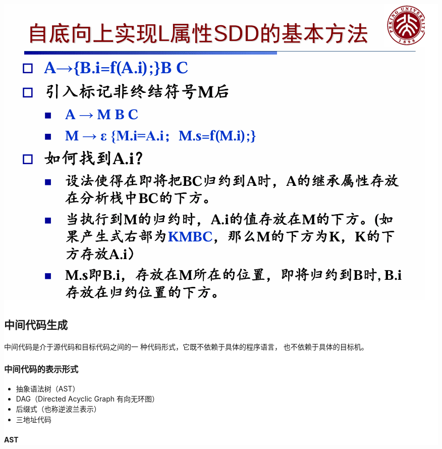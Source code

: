 ![](../CP/CP55.png)


## 中间代码生成

中间代码是介于源代码和目标代码之间的一 种代码形式，它既不依赖于具体的程序语言， 也不依赖于具体的目标机。

### 中间代码的表示形式

- 抽象语法树（AST）
- DAG（Directed Acyclic Graph 有向无环图）
- 后缀式（也称逆波兰表示）
- 三地址代码

#### AST